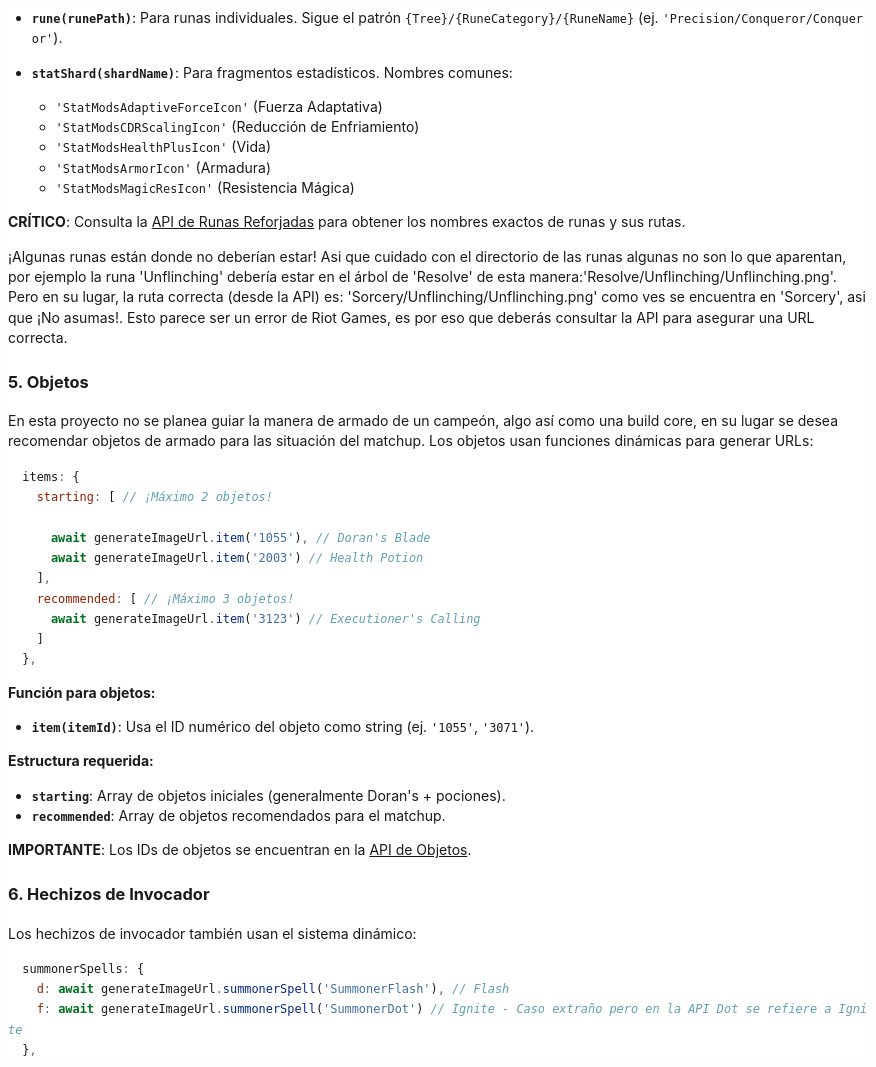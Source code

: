 - **`rune(runePath)`**: Para runas individuales. Sigue el patrón `{Tree}/{RuneCategory}/{RuneName}` (ej. `'Precision/Conqueror/Conqueror'`).

- **`statShard(shardName)`**: Para fragmentos estadísticos. Nombres comunes:
  - `'StatModsAdaptiveForceIcon'` (Fuerza Adaptativa)
  - `'StatModsCDRScalingIcon'` (Reducción de Enfriamiento)
  - `'StatModsHealthPlusIcon'` (Vida)
  - `'StatModsArmorIcon'` (Armadura)
  - `'StatModsMagicResIcon'` (Resistencia Mágica)

**CRÍTICO**: Consulta la [API de Runas Reforjadas](https://ddragon.leagueoflegends.com/cdn/15.15.1/data/en_US/runesReforged.json) para obtener los nombres exactos de runas y sus rutas.

¡Algunas runas están donde no deberían estar! Asi que cuidado con el directorio de las runas algunas no son lo que aparentan, por ejemplo la runa 'Unflinching' debería estar en el árbol de 'Resolve' de esta manera:'Resolve/Unflinching/Unflinching.png'. Pero en su lugar, la ruta correcta (desde la API) es: 'Sorcery/Unflinching/Unflinching.png' como ves se encuentra en 'Sorcery', asi que ¡No asumas!. Esto parece ser un error de Riot Games, es por eso que deberás consultar la API para asegurar una URL correcta.

### 5. Objetos

En esta proyecto no se planea guiar la manera de armado de un campeón, algo así como una build core, en su lugar se desea recomendar objetos de armado para las situación del matchup.
Los objetos usan funciones dinámicas para generar URLs:

```javascript
  items: {
    starting: [ // ¡Máximo 2 objetos!

      await generateImageUrl.item('1055'), // Doran's Blade
      await generateImageUrl.item('2003') // Health Potion
    ],
    recommended: [ // ¡Máximo 3 objetos!
      await generateImageUrl.item('3123') // Executioner's Calling
    ]
  },
```

**Función para objetos:**
- **`item(itemId)`**: Usa el ID numérico del objeto como string (ej. `'1055'`, `'3071'`).

**Estructura requerida:**
- **`starting`**: Array de objetos iniciales (generalmente Doran's + pociones).
- **`recommended`**: Array de objetos recomendados para el matchup.

**IMPORTANTE**: Los IDs de objetos se encuentran en la [API de Objetos](https://ddragon.leagueoflegends.com/cdn/15.15.1/data/en_US/item.json).

### 6. Hechizos de Invocador

Los hechizos de invocador también usan el sistema dinámico:

```javascript
  summonerSpells: {
    d: await generateImageUrl.summonerSpell('SummonerFlash'), // Flash
    f: await generateImageUrl.summonerSpell('SummonerDot') // Ignite - Caso extraño pero en la API Dot se refiere a Ignite
  },
```
